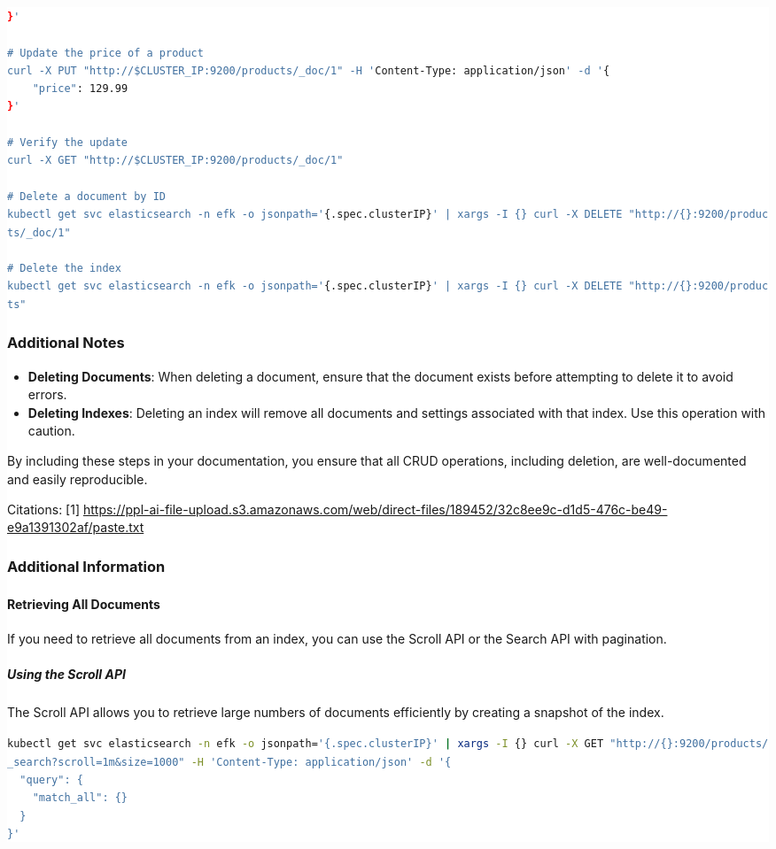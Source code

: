 ```bash
}'

# Update the price of a product
curl -X PUT "http://$CLUSTER_IP:9200/products/_doc/1" -H 'Content-Type: application/json' -d '{
    "price": 129.99
}'

# Verify the update
curl -X GET "http://$CLUSTER_IP:9200/products/_doc/1"

# Delete a document by ID
kubectl get svc elasticsearch -n efk -o jsonpath='{.spec.clusterIP}' | xargs -I {} curl -X DELETE "http://{}:9200/products/_doc/1"

# Delete the index
kubectl get svc elasticsearch -n efk -o jsonpath='{.spec.clusterIP}' | xargs -I {} curl -X DELETE "http://{}:9200/products"
```

### Additional Notes

- **Deleting Documents**: When deleting a document, ensure that the document exists before attempting to delete it to avoid errors.
- **Deleting Indexes**: Deleting an index will remove all documents and settings associated with that index. Use this operation with caution.

By including these steps in your documentation, you ensure that all CRUD operations, including deletion, are well-documented and easily reproducible.

Citations:
[1] https://ppl-ai-file-upload.s3.amazonaws.com/web/direct-files/189452/32c8ee9c-d1d5-476c-be49-e9a1391302af/paste.txt

### Additional Information

#### Retrieving All Documents

If you need to retrieve all documents from an index, you can use the Scroll API or the Search API with pagination.

##### Using the Scroll API

The Scroll API allows you to retrieve large numbers of documents efficiently by creating a snapshot of the index.

```bash
kubectl get svc elasticsearch -n efk -o jsonpath='{.spec.clusterIP}' | xargs -I {} curl -X GET "http://{}:9200/products/_search?scroll=1m&size=1000" -H 'Content-Type: application/json' -d '{
  "query": {
    "match_all": {}
  }
}'
```
